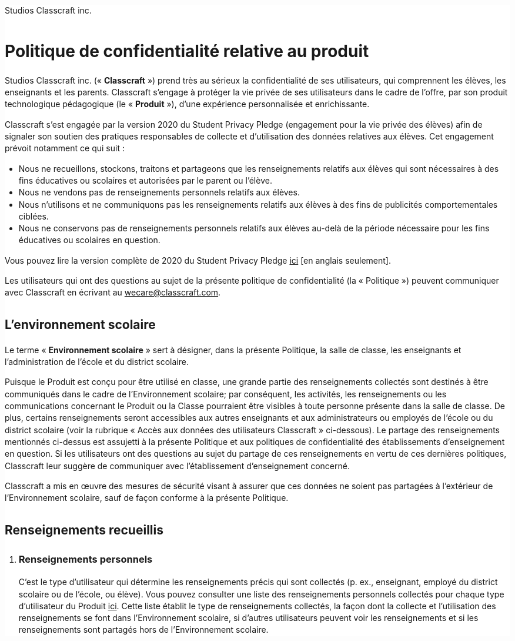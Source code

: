 Studios Classcraft inc.

# Politique de confidentialité relative au produit

Studios Classcraft inc. (« **Classcraft** ») prend très au sérieux la confidentialité de ses utilisateurs, qui comprennent les élèves, les enseignants et les parents. Classcraft s’engage à protéger la vie privée de ses utilisateurs dans le cadre de l’offre, par son produit technologique pédagogique (le « **Produit** »), d’une expérience personnalisée et enrichissante.

Classcraft s’est engagée par la version 2020 du Student Privacy Pledge (engagement pour la vie privée des élèves) afin de signaler son soutien des pratiques responsables de collecte et d’utilisation des données relatives aux élèves. Cet engagement prévoit notamment ce qui suit :

-   Nous ne recueillons, stockons, traitons et partageons que les renseignements relatifs aux élèves qui sont nécessaires à des fins éducatives ou scolaires et autorisées par le parent ou l’élève.
-   Nous ne vendons pas de renseignements personnels relatifs aux élèves.
-   Nous n’utilisons et ne communiquons pas les renseignements relatifs aux élèves à des fins de publicités comportementales ciblées.
-   Nous ne conservons pas de renseignements personnels relatifs aux élèves au-delà de la période nécessaire pour les fins éducatives ou scolaires en question.

Vous pouvez lire la version complète de 2020 du Student Privacy Pledge [ici](https://studentprivacypledge.org/privacy-pledge-2-0/) [en anglais seulement].

Les utilisateurs qui ont des questions au sujet de la présente politique de confidentialité (la « Politique ») peuvent communiquer avec Classcraft en écrivant au [wecare@classcraft.com](mailto:wecare@classcraft.com).

## L’environnement scolaire

Le terme « **Environnement scolaire** » sert à désigner, dans la présente Politique, la salle de classe, les enseignants et l’administration de l’école et du district scolaire.

Puisque le Produit est conçu pour être utilisé en classe, une grande partie des renseignements collectés sont destinés à être communiqués dans le cadre de l’Environnement scolaire; par conséquent, les activités, les renseignements ou les communications concernant le Produit ou la Classe pourraient être visibles à toute personne présente dans la salle de classe. De plus, certains renseignements seront accessibles aux autres enseignants et aux administrateurs ou employés de l’école ou du district scolaire (voir la rubrique « Accès aux données des utilisateurs Classcraft » ci-dessous). Le partage des renseignements mentionnés ci-dessus est assujetti à la présente Politique et aux politiques de confidentialité des établissements d’enseignement en question. Si les utilisateurs ont des questions au sujet du partage de ces renseignements en vertu de ces dernières politiques, Classcraft leur suggère de communiquer avec l’établissement d’enseignement concerné.

Classcraft a mis en œuvre des mesures de sécurité visant à assurer que ces données ne soient pas partagées à l’extérieur de l’Environnement scolaire, sauf de façon conforme à la présente Politique.

## Renseignements recueillis

1. ### Renseignements personnels

    C’est le type d’utilisateur qui détermine les renseignements précis qui sont collectés (p. ex., enseignant, employé du district scolaire ou de l’école, ou élève). Vous pouvez consulter une liste des renseignements personnels collectés pour chaque type d’utilisateur du Produit [ici](https://files.classcraft.com/classcraft-assets/legal/pdf/fr/CC_RenseignementsRecueillis_2021-FR.pdf). Cette liste établit le type de renseignements collectés, la façon dont la collecte et l’utilisation des renseignements se font dans l’Environnement scolaire, si d’autres utilisateurs peuvent voir les renseignements et si les renseignements sont partagés hors de l’Environnement scolaire.
